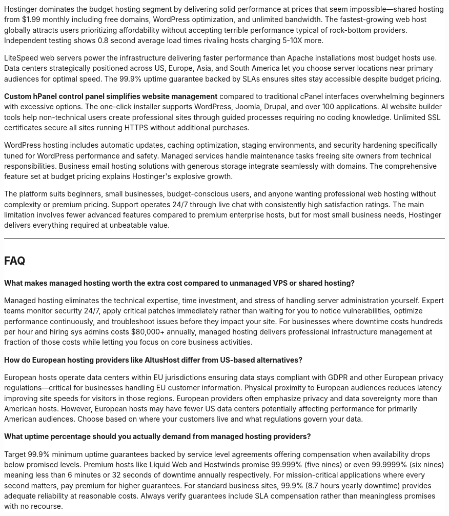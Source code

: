 
Hostinger dominates the budget hosting segment by delivering solid performance at prices that seem impossible—shared hosting from $1.99 monthly including free domains, WordPress optimization, and unlimited bandwidth. The fastest-growing web host globally attracts users prioritizing affordability without accepting terrible performance typical of rock-bottom providers. Independent testing shows 0.8 second average load times rivaling hosts charging 5-10X more.

LiteSpeed web servers power the infrastructure delivering faster performance than Apache installations most budget hosts use. Data centers strategically positioned across US, Europe, Asia, and South America let you choose server locations near primary audiences for optimal speed. The 99.9% uptime guarantee backed by SLAs ensures sites stay accessible despite budget pricing.

**Custom hPanel control panel simplifies website management** compared to traditional cPanel interfaces overwhelming beginners with excessive options. The one-click installer supports WordPress, Joomla, Drupal, and over 100 applications. AI website builder tools help non-technical users create professional sites through guided processes requiring no coding knowledge. Unlimited SSL certificates secure all sites running HTTPS without additional purchases.

WordPress hosting includes automatic updates, caching optimization, staging environments, and security hardening specifically tuned for WordPress performance and safety. Managed services handle maintenance tasks freeing site owners from technical responsibilities. Business email hosting solutions with generous storage integrate seamlessly with domains. The comprehensive feature set at budget pricing explains Hostinger's explosive growth.

The platform suits beginners, small businesses, budget-conscious users, and anyone wanting professional web hosting without complexity or premium pricing. Support operates 24/7 through live chat with consistently high satisfaction ratings. The main limitation involves fewer advanced features compared to premium enterprise hosts, but for most small business needs, Hostinger delivers everything required at unbeatable value.

***

## FAQ

**What makes managed hosting worth the extra cost compared to unmanaged VPS or shared hosting?**

Managed hosting eliminates the technical expertise, time investment, and stress of handling server administration yourself. Expert teams monitor security 24/7, apply critical patches immediately rather than waiting for you to notice vulnerabilities, optimize performance continuously, and troubleshoot issues before they impact your site. For businesses where downtime costs hundreds per hour and hiring sys admins costs $80,000+ annually, managed hosting delivers professional infrastructure management at fraction of those costs while letting you focus on core business activities.

**How do European hosting providers like AltusHost differ from US-based alternatives?**

European hosts operate data centers within EU jurisdictions ensuring data stays compliant with GDPR and other European privacy regulations—critical for businesses handling EU customer information. Physical proximity to European audiences reduces latency improving site speeds for visitors in those regions. European providers often emphasize privacy and data sovereignty more than American hosts. However, European hosts may have fewer US data centers potentially affecting performance for primarily American audiences. Choose based on where your customers live and what regulations govern your data.

**What uptime percentage should you actually demand from managed hosting providers?**

Target 99.9% minimum uptime guarantees backed by service level agreements offering compensation when availability drops below promised levels. Premium hosts like Liquid Web and Hostwinds promise 99.999% (five nines) or even 99.9999% (six nines) meaning less than 6 minutes or 32 seconds of downtime annually respectively. For mission-critical applications where every second matters, pay premium for higher guarantees. For standard business sites, 99.9% (8.7 hours yearly downtime) provides adequate reliability at reasonable costs. Always verify guarantees include SLA compensation rather than meaningless promises with no recourse.
